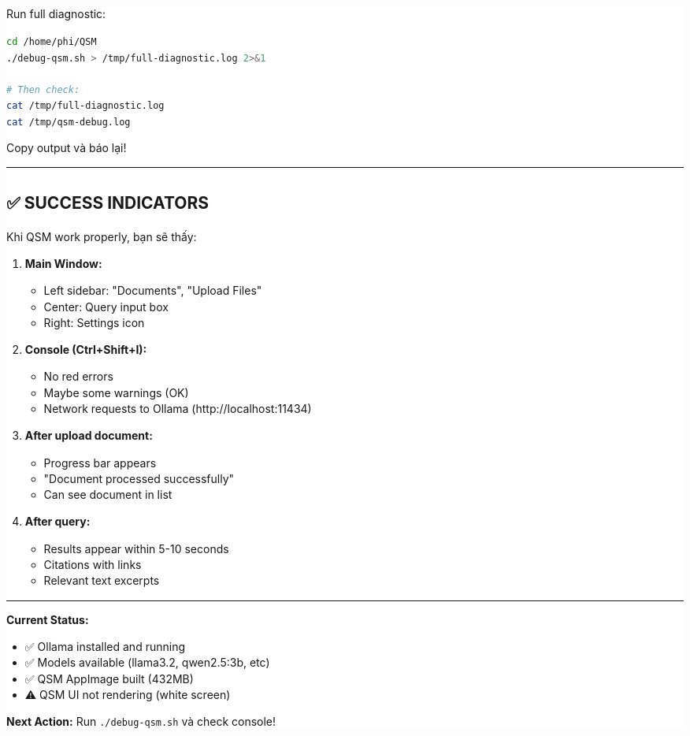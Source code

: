Run full diagnostic:
```bash
cd /home/phi/QSM
./debug-qsm.sh > /tmp/full-diagnostic.log 2>&1

# Then check:
cat /tmp/full-diagnostic.log
cat /tmp/qsm-debug.log
```

Copy output và báo lại!

---

## ✅ SUCCESS INDICATORS

Khi QSM work properly, bạn sẽ thấy:

1. **Main Window:** 
   - Left sidebar: "Documents", "Upload Files"
   - Center: Query input box
   - Right: Settings icon

2. **Console (Ctrl+Shift+I):**
   - No red errors
   - Maybe some warnings (OK)
   - Network requests to Ollama (http://localhost:11434)

3. **After upload document:**
   - Progress bar appears
   - "Document processed successfully"
   - Can see document in list

4. **After query:**
   - Results appear within 5-10 seconds
   - Citations with links
   - Relevant text excerpts

---

**Current Status:** 
- ✅ Ollama installed and running
- ✅ Models available (llama3.2, qwen2.5:3b, etc)
- ✅ QSM AppImage built (432MB)
- ⚠️ QSM UI not rendering (white screen)

**Next Action:** Run `./debug-qsm.sh` và check console!
